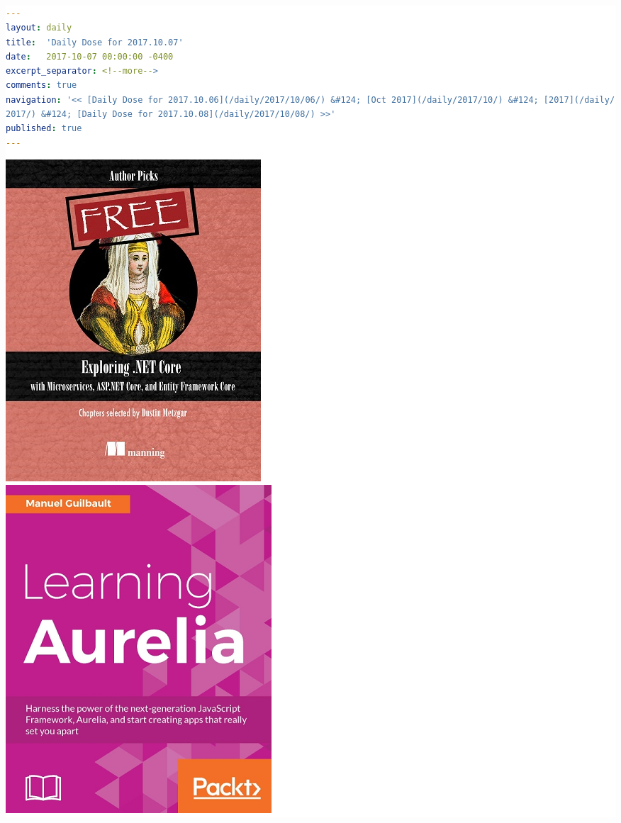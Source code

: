 ```yaml
---
layout: daily
title:  'Daily Dose for 2017.10.07'
date:   2017-10-07 00:00:00 -0400
excerpt_separator: <!--more-->
comments: true
navigation: '<< [Daily Dose for 2017.10.06](/daily/2017/10/06/) &#124; [Oct 2017](/daily/2017/10/) &#124; [2017](/daily/2017/) &#124; [Daily Dose for 2017.10.08](/daily/2017/10/08/) >>'
published: true
---
```


<div class="image-box"><a href="{{site.url}}/daily/2017/10/07/#new1"><img class="resize" alt="Exploring .NET Core" src="/assets/img/learning/manning/exploring-dot-net-core.png"/></a></div>
<div class="image-box"><a href="{{site.url}}/daily/2017/10/07/#packt-daily"><img class="resize" alt="Learning Aurelia" src="/assets/img/learning/packt/learning-aurelia.png"/></a></div>